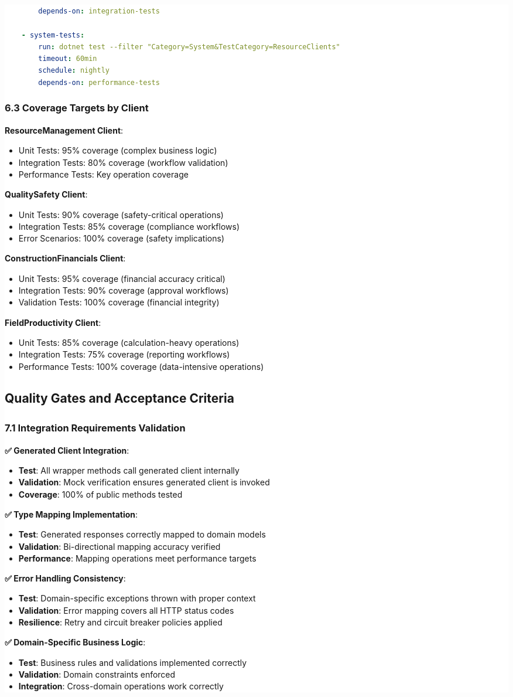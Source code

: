 ```yaml
        depends-on: integration-tests
        
    - system-tests:
        run: dotnet test --filter "Category=System&TestCategory=ResourceClients"
        timeout: 60min
        schedule: nightly
        depends-on: performance-tests
```

### 6.3 Coverage Targets by Client

**ResourceManagement Client**:
- Unit Tests: 95% coverage (complex business logic)
- Integration Tests: 80% coverage (workflow validation)
- Performance Tests: Key operation coverage

**QualitySafety Client**:
- Unit Tests: 90% coverage (safety-critical operations)
- Integration Tests: 85% coverage (compliance workflows)
- Error Scenarios: 100% coverage (safety implications)

**ConstructionFinancials Client**:
- Unit Tests: 95% coverage (financial accuracy critical)
- Integration Tests: 90% coverage (approval workflows)
- Validation Tests: 100% coverage (financial integrity)

**FieldProductivity Client**:
- Unit Tests: 85% coverage (calculation-heavy operations)
- Integration Tests: 75% coverage (reporting workflows)
- Performance Tests: 100% coverage (data-intensive operations)

## Quality Gates and Acceptance Criteria

### 7.1 Integration Requirements Validation

**✅ Generated Client Integration**:
- **Test**: All wrapper methods call generated client internally
- **Validation**: Mock verification ensures generated client is invoked
- **Coverage**: 100% of public methods tested

**✅ Type Mapping Implementation**:
- **Test**: Generated responses correctly mapped to domain models
- **Validation**: Bi-directional mapping accuracy verified
- **Performance**: Mapping operations meet performance targets

**✅ Error Handling Consistency**:
- **Test**: Domain-specific exceptions thrown with proper context
- **Validation**: Error mapping covers all HTTP status codes
- **Resilience**: Retry and circuit breaker policies applied

**✅ Domain-Specific Business Logic**:
- **Test**: Business rules and validations implemented correctly
- **Validation**: Domain constraints enforced
- **Integration**: Cross-domain operations work correctly
